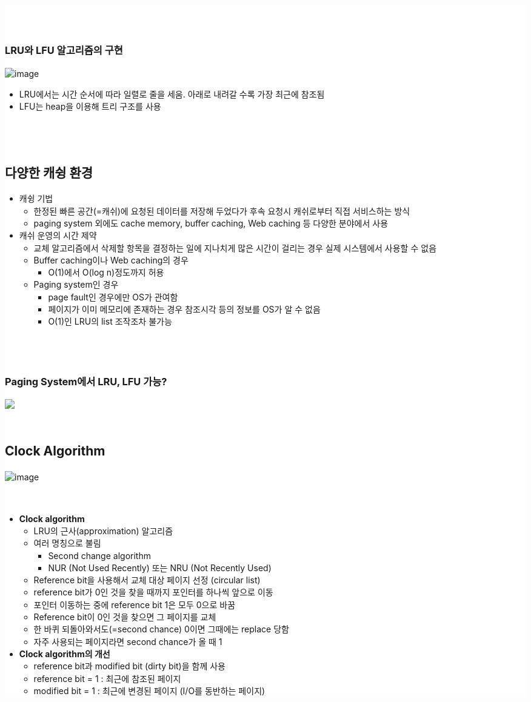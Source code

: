 <br>
<br>

### LRU와 LFU 알고리즘의 구현

![image](https://user-images.githubusercontent.com/78655692/147999679-259dd8f2-5f4a-477c-bd75-4ee29a4a2892.png)

- LRU에서는 시간 순서에 따라 일렬로 줄을 세움. 아래로 내려갈 수록 가장 최근에 참조됨
- LFU는 heap을 이용해 트리 구조를 사용

<br>
<br>

## 다양한 캐슁 환경

- 캐슁 기법
  - 한정된 빠른 공간(=캐쉬)에 요청된 데이터를 저장해 두었다가 후속 요청시 캐쉬로부터 직접 서비스하는 방식
  - paging system 외에도 cache memory, buffer caching, Web caching 등 다양한 분야에서 사용
- 캐쉬 운영의 시간 제약
  - 교체 알고리즘에서 삭제할 항목을 결정하는 일에 지나치게 많은 시간이 걸리는 경우 실제 시스템에서 사용할 수 없음
  - Buffer caching이나 Web caching의 경우
    - O(1)에서 O(log n)정도까지 허용
  - Paging system인 경우
    - page fault인 경우에만 OS가 관여함
    - 페이지가 이미 메모리에 존재하는 경우 참조시각 등의 정보를 OS가 알 수 없음
    - O(1)인 LRU의 list 조작조차 불가능

<br>
<br>

### Paging System에서 LRU, LFU 가능?

<img src='https://user-images.githubusercontent.com/78655692/162996290-554ed66f-c93e-4b1f-b5a8-a80c1764fe58.png' width=650>

<br>
<br>

## Clock Algorithm

![image](https://user-images.githubusercontent.com/78655692/148000769-6de5a23a-81ea-4f12-b445-42c0119e7e51.png)

<br>

- **Clock algorithm**
  - LRU의 근사(approximation) 알고리즘
  - 여러 명칭으로 불림
    - Second change algorithm
    - NUR (Not Used Recently) 또는 NRU (Not Recently Used)
  - Reference bit을 사용해서 교체 대상 페이지 선정 (circular list)
  - reference bit가 0인 것을 찾을 때까지 포인터를 하나씩 앞으로 이동
  - 포인터 이동하는 중에 reference bit 1은 모두 0으로 바꿈
  - Reference bit이 0인 것을 찾으면 그 페이지를 교체
  - 한 바퀴 되돌아와서도(=second chance) 0이면 그때에는 replace 당함
  - 자주 사용되는 페이지라면 second chance가 올 때 1
- **Clock algorithm의 개선**
  - reference bit과 modified bit (dirty bit)을 함께 사용
  - reference bit = 1 : 최근에 참조된 페이지
  - modified bit = 1 : 최근에 변경된 페이지 (I/O를 동반하는 페이지)
